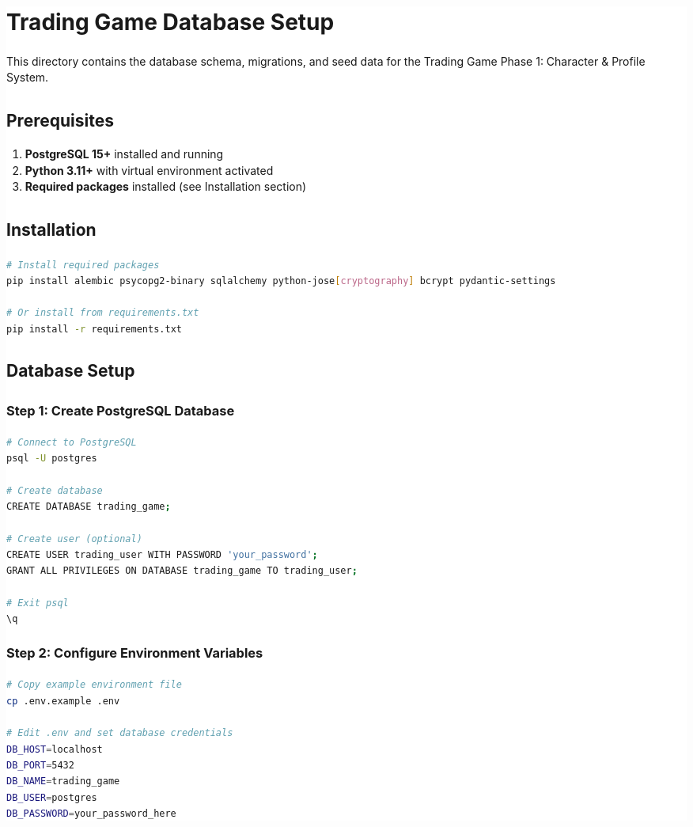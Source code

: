 # Trading Game Database Setup

This directory contains the database schema, migrations, and seed data for the Trading Game Phase 1: Character & Profile System.

## Prerequisites

1. **PostgreSQL 15+** installed and running
2. **Python 3.11+** with virtual environment activated
3. **Required packages** installed (see Installation section)

## Installation

```bash
# Install required packages
pip install alembic psycopg2-binary sqlalchemy python-jose[cryptography] bcrypt pydantic-settings

# Or install from requirements.txt
pip install -r requirements.txt
```

## Database Setup

### Step 1: Create PostgreSQL Database

```bash
# Connect to PostgreSQL
psql -U postgres

# Create database
CREATE DATABASE trading_game;

# Create user (optional)
CREATE USER trading_user WITH PASSWORD 'your_password';
GRANT ALL PRIVILEGES ON DATABASE trading_game TO trading_user;

# Exit psql
\q
```

### Step 2: Configure Environment Variables

```bash
# Copy example environment file
cp .env.example .env

# Edit .env and set database credentials
DB_HOST=localhost
DB_PORT=5432
DB_NAME=trading_game
DB_USER=postgres
DB_PASSWORD=your_password_here
```
